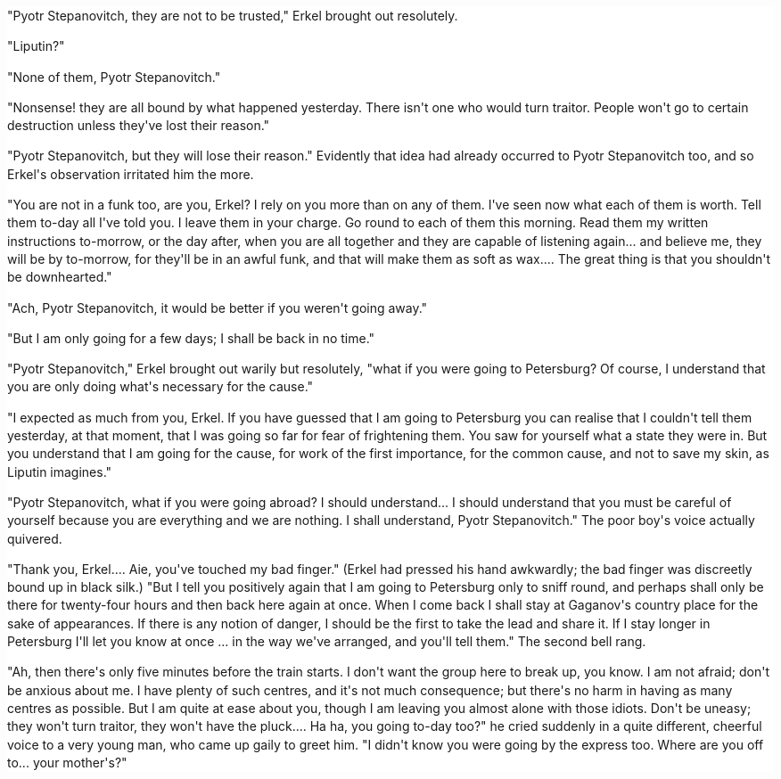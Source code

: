 "Pyotr Stepanovitch, they are not to be trusted," Erkel brought out
resolutely.

"Liputin?"

"None of them, Pyotr Stepanovitch."

"Nonsense! they are all bound by what happened yesterday. There isn't
one who would turn traitor. People won't go to certain destruction
unless they've lost their reason."

"Pyotr Stepanovitch, but they will lose their reason." Evidently that
idea had already occurred to Pyotr Stepanovitch too, and so Erkel's
observation irritated him the more.

"You are not in a funk too, are you, Erkel? I rely on you more than on
any of them. I've seen now what each of them is worth. Tell them to-day
all I've told you. I leave them in your charge. Go round to each of them
this morning. Read them my written instructions to-morrow, or the day
after, when you are all together and they are capable of listening
again... and believe me, they will be by to-morrow, for they'll be in an
awful funk, and that will make them as soft as wax.... The great thing
is that you shouldn't be downhearted."

"Ach, Pyotr Stepanovitch, it would be better if you weren't going away."

"But I am only going for a few days; I shall be back in no time."

"Pyotr Stepanovitch," Erkel brought out warily but resolutely, "what if
you were going to Petersburg? Of course, I understand that you are only
doing what's necessary for the cause."

"I expected as much from you, Erkel. If you have guessed that I am going
to Petersburg you can realise that I couldn't tell them yesterday, at
that moment, that I was going so far for fear of frightening them. You
saw for yourself what a state they were in. But you understand that I
am going for the cause, for work of the first importance, for the common
cause, and not to save my skin, as Liputin imagines."

"Pyotr Stepanovitch, what if you were going abroad? I should
understand... I should understand that you must be careful of yourself
because you are everything and we are nothing. I shall understand, Pyotr
Stepanovitch." The poor boy's voice actually quivered.

"Thank you, Erkel.... Aie, you've touched my bad finger." (Erkel had
pressed his hand awkwardly; the bad finger was discreetly bound up
in black silk.) "But I tell you positively again that I am going to
Petersburg only to sniff round, and perhaps shall only be there for
twenty-four hours and then back here again at once. When I come back I
shall stay at Gaganov's country place for the sake of appearances. If
there is any notion of danger, I should be the first to take the lead
and share it. If I stay longer in Petersburg I'll let you know at once
... in the way we've arranged, and you'll tell them." The second bell
rang.

"Ah, then there's only five minutes before the train starts. I don't
want the group here to break up, you know. I am not afraid; don't be
anxious about me. I have plenty of such centres, and it's not much
consequence; but there's no harm in having as many centres as possible.
But I am quite at ease about you, though I am leaving you almost alone
with those idiots. Don't be uneasy; they won't turn traitor, they won't
have the pluck.... Ha ha, you going to-day too?" he cried suddenly in a
quite different, cheerful voice to a very young man, who came up gaily
to greet him. "I didn't know you were going by the express too. Where
are you off to... your mother's?"
